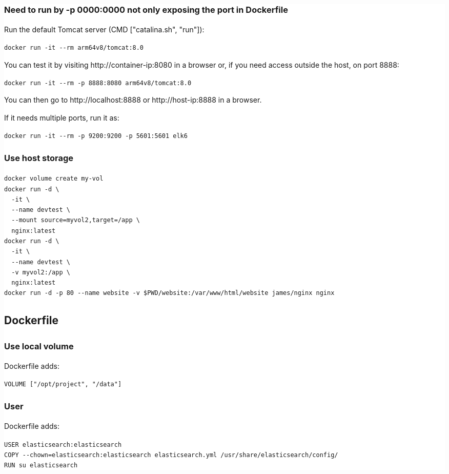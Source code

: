 ### Need to run by -p 0000:0000 not only exposing the port in Dockerfile

Run the default Tomcat server (CMD ["catalina.sh", "run"]):
```
docker run -it --rm arm64v8/tomcat:8.0
```

You can test it by visiting http://container-ip:8080 in a browser or, if you need access outside the host, on port 8888:
```
docker run -it --rm -p 8888:8080 arm64v8/tomcat:8.0
```
You can then go to http://localhost:8888 or http://host-ip:8888 in a browser.

If it needs multiple ports, run it as:
```
docker run -it --rm -p 9200:9200 -p 5601:5601 elk6
```

### Use host storage

```
docker volume create my-vol
docker run -d \
  -it \
  --name devtest \
  --mount source=myvol2,target=/app \
  nginx:latest
docker run -d \
  -it \
  --name devtest \
  -v myvol2:/app \
  nginx:latest
docker run -d -p 80 --name website -v $PWD/website:/var/www/html/website james/nginx nginx
```

## Dockerfile

### Use local volume

Dockerfile adds:
```
VOLUME ["/opt/project", "/data"]
```

### User

Dockerfile adds:
```
USER elasticsearch:elasticsearch
COPY --chown=elasticsearch:elasticsearch elasticsearch.yml /usr/share/elasticsearch/config/
RUN su elasticsearch
```
